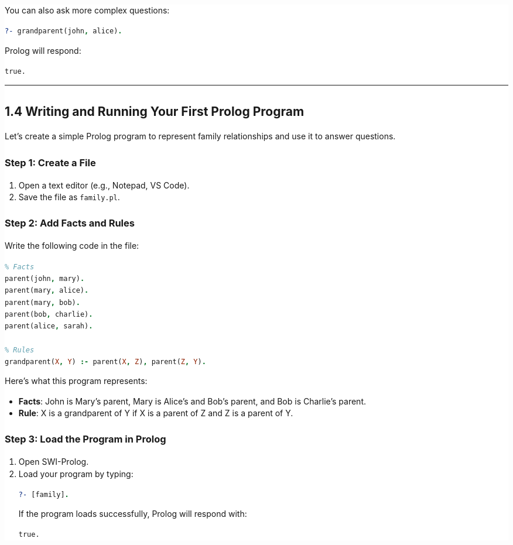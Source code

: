 You can also ask more complex questions:

```prolog
?- grandparent(john, alice).
```

Prolog will respond:

```
true.
```

---

## 1.4 Writing and Running Your First Prolog Program

Let’s create a simple Prolog program to represent family relationships and use it to answer questions.

### Step 1: Create a File

1. Open a text editor (e.g., Notepad, VS Code).
2. Save the file as `family.pl`.

### Step 2: Add Facts and Rules

Write the following code in the file:

```prolog
% Facts
parent(john, mary).
parent(mary, alice).
parent(mary, bob).
parent(bob, charlie).
parent(alice, sarah).

% Rules
grandparent(X, Y) :- parent(X, Z), parent(Z, Y).
```

Here’s what this program represents:

- **Facts**: John is Mary’s parent, Mary is Alice’s and Bob’s parent, and Bob is Charlie’s parent.
- **Rule**: X is a grandparent of Y if X is a parent of Z and Z is a parent of Y.

### Step 3: Load the Program in Prolog

1. Open SWI-Prolog.
2. Load your program by typing:
   ```prolog
   ?- [family].
   ```
   If the program loads successfully, Prolog will respond with:
   ```
   true.
   ```
